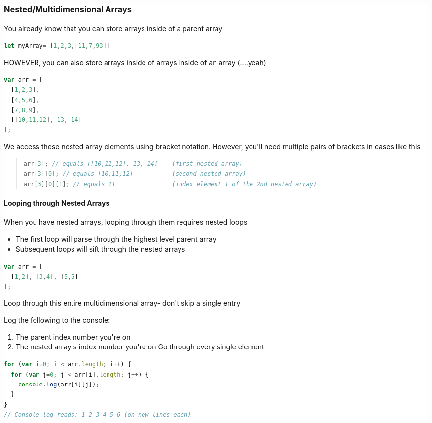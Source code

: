 

### Nested/Multidimensional Arrays

You already know that you can store arrays inside of a parent array

```js
let myArray= [1,2,3,[11,7,93]] 
```

HOWEVER, you can also store arrays inside of arrays inside of an array (....yeah)

```js
var arr = [
  [1,2,3],
  [4,5,6],
  [7,8,9],
  [[10,11,12], 13, 14]
];
```

We access these nested array elements using bracket notation. 
However, you'll need multiple pairs of brackets in cases like this

> ```js
> arr[3]; // equals [[10,11,12], 13, 14]	(first nested array)
> arr[3][0]; // equals [10,11,12]			(second nested array)
> arr[3][0][1]; // equals 11				(index element 1 of the 2nd nested array)
> ```



#### Looping through Nested Arrays

When you have nested arrays, looping through them requires nested loops

- The first loop will parse through the highest level parent array
- Subsequent loops will sift through the nested arrays

```js
var arr = [
  [1,2], [3,4], [5,6]
];
```

Loop through this entire multidimensional array- don't skip a single entry

Log the following to the console:
1) The parent index number you're on
2) The nested array's index number you're on
Go through every single element 

```js
for (var i=0; i < arr.length; i++) {
  for (var j=0; j < arr[i].length; j++) {
    console.log(arr[i][j]);
  }
}
// Console log reads: 1 2 3 4 5 6 (on new lines each)
```

